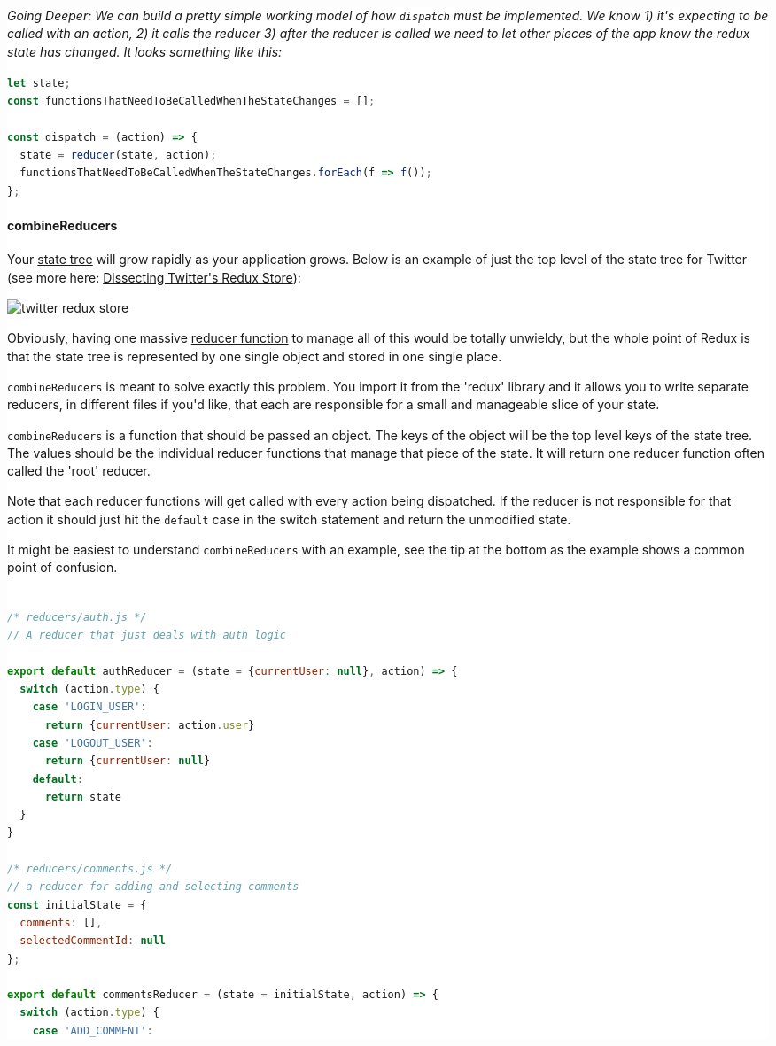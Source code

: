 _Going Deeper: We can build a pretty simple working model of how `dispatch` must be implemented. We know 1) it's expecting to be called with an action, 2) it calls the reducer 3) after the reducer is called we need to let other pieces of the app know the redux state has changed. It looks something like this:_

```js
let state;
const functionsThatNeedToBeCalledWhenTheStateChanges = [];

const dispatch = (action) => {
  state = reducer(state, action);
  functionsThatNeedToBeCalledWhenTheStateChanges.forEach(f => f());
};
```

#### combineReducers

Your [state tree](#state--state-tree) will grow rapidly as your application grows. Below is an example of just the top level of the state tree for Twitter (see more here: [Dissecting Twitter's Redux Store](https://medium.com/statuscode/dissecting-twitters-redux-store-d7280b62c6b1)):

![twitter redux store](https://cdn-images-1.medium.com/max/300/1*AfWNKt97vBGKF4RK5KajYA.png)

Obviously, having one massive [reducer function](#reducer) to manage all of this would be totally unwieldy, but the whole point of Redux is that the state tree is represented by one single object and stored in one single place.

`combineReducers` is meant to solve exactly this problem. You import it from the 'redux' library and it allows you to write separate reducers, in different files if you'd like, that each are responsible for a small and manageable slice of your state.

`combineReducers` is a function that should be passed an object. The keys of the object will be the top level keys of the state tree. The values should be the individual reducer functions that manage that piece of the state. It will return one reducer function often called the 'root' reducer.

Note that each reducer functions will get called with every action being dispatched. If the reducer is not responsible for that action it should just hit the `default` case in the switch statement and return the unmodified state.

It might be easiest to understand `combineReducers` with an example, see the tip at the bottom as the example shows a common point of confusion.

```js

/* reducers/auth.js */
// A reducer that just deals with auth logic

export default authReducer = (state = {currentUser: null}, action) => {
  switch (action.type) {
    case 'LOGIN_USER':
      return {currentUser: action.user}
    case 'LOGOUT_USER':
      return {currentUser: null}
    default:
      return state
  }
}

/* reducers/comments.js */
// a reducer for adding and selecting comments
const initialState = {
  comments: [],
  selectedCommentId: null
};

export default commentsReducer = (state = initialState, action) => {
  switch (action.type) {
    case 'ADD_COMMENT':
```